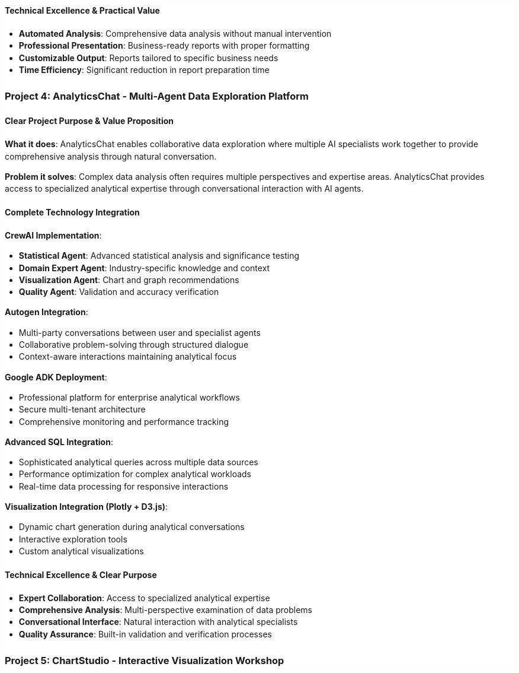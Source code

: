 #### Technical Excellence & Practical Value
- **Automated Analysis**: Comprehensive data analysis without manual intervention
- **Professional Presentation**: Business-ready reports with proper formatting
- **Customizable Output**: Reports tailored to specific business needs
- **Time Efficiency**: Significant reduction in report preparation time

### Project 4: AnalyticsChat - Multi-Agent Data Exploration Platform

#### Clear Project Purpose & Value Proposition
**What it does**: AnalyticsChat enables collaborative data exploration where multiple AI specialists work together to provide comprehensive analysis through natural conversation.

**Problem it solves**: Complex data analysis often requires multiple perspectives and expertise areas. AnalyticsChat provides access to specialized analytical expertise through conversational interaction with AI agents.

#### Complete Technology Integration

**CrewAI Implementation**:
- **Statistical Agent**: Advanced statistical analysis and significance testing
- **Domain Expert Agent**: Industry-specific knowledge and context
- **Visualization Agent**: Chart and graph recommendations
- **Quality Agent**: Validation and accuracy verification

**Autogen Integration**:
- Multi-party conversations between user and specialist agents
- Collaborative problem-solving through structured dialogue
- Context-aware interactions maintaining analytical focus

**Google ADK Deployment**:
- Professional platform for enterprise analytical workflows
- Secure multi-tenant architecture
- Comprehensive monitoring and performance tracking

**Advanced SQL Integration**:
- Sophisticated analytical queries across multiple data sources
- Performance optimization for complex analytical workloads
- Real-time data processing for responsive interactions

**Visualization Integration (Plotly + D3.js)**:
- Dynamic chart generation during analytical conversations
- Interactive exploration tools
- Custom analytical visualizations

#### Technical Excellence & Clear Purpose
- **Expert Collaboration**: Access to specialized analytical expertise
- **Comprehensive Analysis**: Multi-perspective examination of data problems
- **Conversational Interface**: Natural interaction with analytical specialists
- **Quality Assurance**: Built-in validation and verification processes

### Project 5: ChartStudio - Interactive Visualization Workshop
